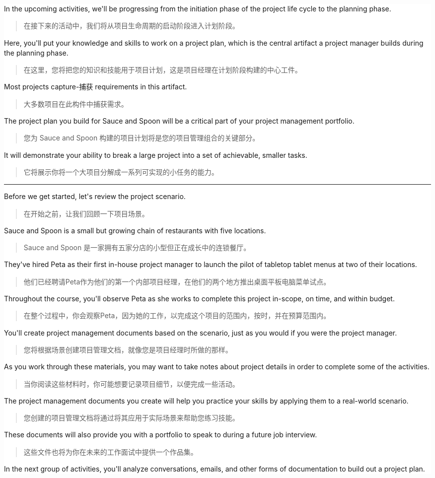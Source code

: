 In the upcoming activities, we'll be progressing from the initiation phase of the project life cycle to the planning phase.

> 在接下来的活动中，我们将从项目生命周期的启动阶段进入计划阶段。

Here, you'll put your knowledge and skills to work on a project plan, which is the central artifact a project manager builds during the planning phase.

> 在这里，您将把您的知识和技能用于项目计划，这是项目经理在计划阶段构建的中心工件。

Most projects capture-捕获 requirements in this artifact.

> 大多数项目在此构件中捕获需求。

The project plan you build for Sauce and Spoon will be a critical part of your project management portfolio.

> 您为 Sauce and Spoon 构建的项目计划将是您的项目管理组合的关键部分。

It will demonstrate your ability to break a large project into a set of achievable, smaller tasks.

> 它将展示你将一个大项目分解成一系列可实现的小任务的能力。

---

Before we get started, let's review the project scenario.

> 在开始之前，让我们回顾一下项目场景。

Sauce and Spoon is a small but growing chain of restaurants with five locations.

> Sauce and Spoon 是一家拥有五家分店的小型但正在成长中的连锁餐厅。

They've hired Peta as their first in-house project manager to launch the pilot of tabletop tablet menus at two of their locations. 

> 他们已经聘请Peta作为他们的第一个内部项目经理，在他们的两个地方推出桌面平板电脑菜单试点。

Throughout the course, you'll observe Peta as she works to complete this project in-scope, on time, and within budget.

> 在整个过程中，你会观察Peta，因为她的工作，以完成这个项目的范围内，按时，并在预算范围内。

You'll create project management documents based on the scenario, just as you would if you were the project manager.

> 您将根据场景创建项目管理文档，就像您是项目经理时所做的那样。

As you work through these materials, you may want to take notes about project details in order to complete some of the activities.

> 当你阅读这些材料时，你可能想要记录项目细节，以便完成一些活动。

The project management documents you create will help you practice your skills by applying them to a real-world scenario.

> 您创建的项目管理文档将通过将其应用于实际场景来帮助您练习技能。

These documents will also provide you with a portfolio to speak to during a future job interview.

> 这些文件也将为你在未来的工作面试中提供一个作品集。

In the next group of activities, you'll analyze conversations, emails, and other forms of documentation to build out a project plan. 
